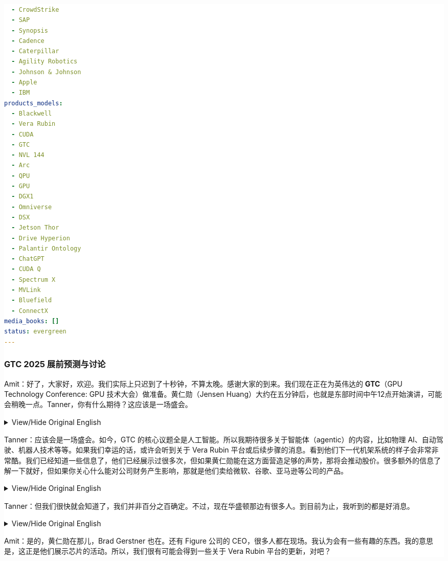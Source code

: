 ```yaml
  - CrowdStrike
  - SAP
  - Synopsis
  - Cadence
  - Caterpillar
  - Agility Robotics
  - Johnson & Johnson
  - Apple
  - IBM
products_models:
  - Blackwell
  - Vera Rubin
  - CUDA
  - GTC
  - NVL 144
  - Arc
  - QPU
  - GPU
  - DGX1
  - Omniverse
  - DSX
  - Jetson Thor
  - Drive Hyperion
  - Palantir Ontology
  - ChatGPT
  - CUDA Q
  - Spectrum X
  - MVLink
  - Bluefield
  - ConnectX
media_books: []
status: evergreen
---
```

### GTC 2025 展前预测与讨论

Amit：好了，大家好，欢迎。我们实际上只迟到了十秒钟，不算太晚。感谢大家的到来。我们现在正在为英伟达的 **GTC**（GPU Technology Conference: GPU 技术大会）做准备。黄仁勋（Jensen Huang）大约在五分钟后，也就是东部时间中午12点开始演讲，可能会稍晚一点。Tanner，你有什么期待？这应该是一场盛会。

<details><summary>View/Hide Original English</summary></details>

Tanner：应该会是一场盛会。如今，GTC 的核心议题全是人工智能。所以我期待很多关于智能体（agentic）的内容，比如物理 AI、自动驾驶、机器人技术等等。如果我们幸运的话，或许会听到关于 Vera Rubin 平台或后续步骤的消息。看到他们下一代机架系统的样子会非常非常酷。我们已经知道一些信息了，他们已经展示过很多次，但如果黄仁勋能在这方面营造足够的声势，那将会推动股价。很多额外的信息了解一下就好，但如果你关心什么能对公司财务产生影响，那就是他们卖给微软、谷歌、亚马逊等公司的产品。

<details><summary>View/Hide Original English</summary></details>

Tanner：但我们很快就会知道了，我们并非百分之百确定。不过，现在华盛顿那边有很多人。到目前为止，我听到的都是好消息。

<details><summary>View/Hide Original English</summary></details>

Amit：是的，黄仁勋在那儿，Brad Gerstner 也在。还有 Figure 公司的 CEO，很多人都在现场。我认为会有一些有趣的东西。我的意思是，这正是他们展示芯片的活动。所以，我们很有可能会得到一些关于 Vera Rubin 平台的更新，对吧？
